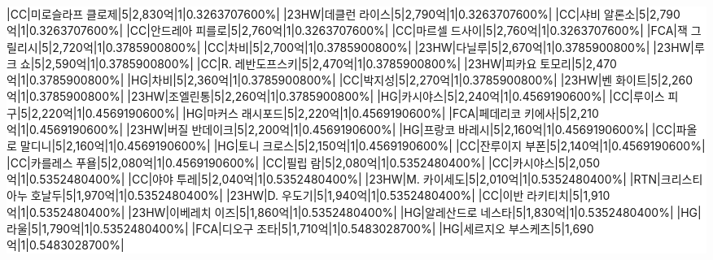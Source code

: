 |CC|미로슬라프 클로제|5|2,830억|1|0.3263707600%|
|23HW|데클런 라이스|5|2,790억|1|0.3263707600%|
|CC|샤비 알론소|5|2,790억|1|0.3263707600%|
|CC|안드레아 피를로|5|2,760억|1|0.3263707600%|
|CC|마르셀 드사이|5|2,760억|1|0.3263707600%|
|FCA|잭 그릴리시|5|2,720억|1|0.3785900800%|
|CC|차비|5|2,700억|1|0.3785900800%|
|23HW|다닐루|5|2,670억|1|0.3785900800%|
|23HW|루크 쇼|5|2,590억|1|0.3785900800%|
|CC|R. 레반도프스키|5|2,470억|1|0.3785900800%|
|23HW|피카요 토모리|5|2,470억|1|0.3785900800%|
|HG|차비|5|2,360억|1|0.3785900800%|
|CC|박지성|5|2,270억|1|0.3785900800%|
|23HW|벤 화이트|5|2,260억|1|0.3785900800%|
|23HW|조엘린통|5|2,260억|1|0.3785900800%|
|HG|카시야스|5|2,240억|1|0.4569190600%|
|CC|루이스 피구|5|2,220억|1|0.4569190600%|
|HG|마커스 래시포드|5|2,220억|1|0.4569190600%|
|FCA|페데리코 키에사|5|2,210억|1|0.4569190600%|
|23HW|버질 반데이크|5|2,200억|1|0.4569190600%|
|HG|프랑코 바레시|5|2,160억|1|0.4569190600%|
|CC|파올로 말디니|5|2,160억|1|0.4569190600%|
|HG|토니 크로스|5|2,150억|1|0.4569190600%|
|CC|잔루이지 부폰|5|2,140억|1|0.4569190600%|
|CC|카를레스 푸욜|5|2,080억|1|0.4569190600%|
|CC|필립 람|5|2,080억|1|0.5352480400%|
|CC|카시야스|5|2,050억|1|0.5352480400%|
|CC|야야 투레|5|2,040억|1|0.5352480400%|
|23HW|M. 카이세도|5|2,010억|1|0.5352480400%|
|RTN|크리스티아누 호날두|5|1,970억|1|0.5352480400%|
|23HW|D. 우도기|5|1,940억|1|0.5352480400%|
|CC|이반 라키티치|5|1,910억|1|0.5352480400%|
|23HW|이베레치 이즈|5|1,860억|1|0.5352480400%|
|HG|알레산드로 네스타|5|1,830억|1|0.5352480400%|
|HG|라울|5|1,790억|1|0.5352480400%|
|FCA|디오구 조타|5|1,710억|1|0.5483028700%|
|HG|세르지오 부스케츠|5|1,690억|1|0.5483028700%|